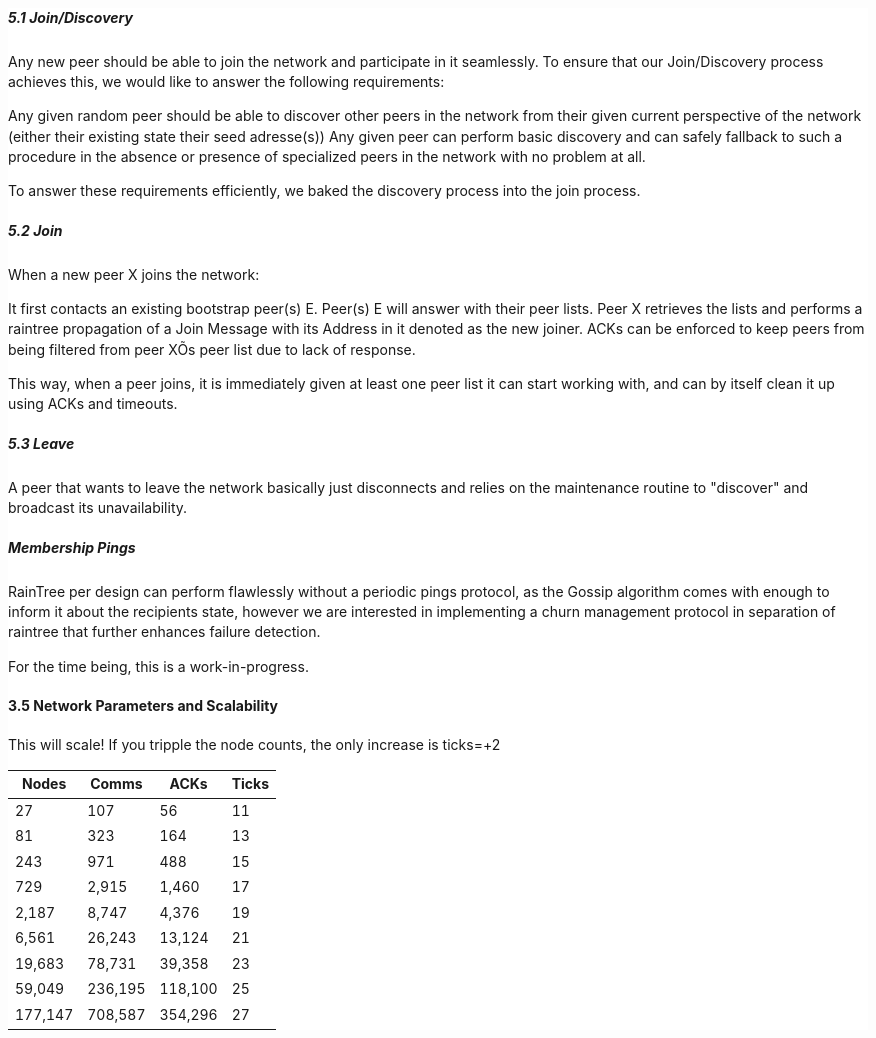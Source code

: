 ##### 5.1 Join/Discovery

Any new peer should be able to join the network and participate in it seamlessly. To ensure that our Join/Discovery process achieves this, we would like to answer the following requirements:

Any given random peer should be able to discover other peers in the network from their given current perspective of the network (either their existing state their seed adresse(s))
Any given peer can perform basic discovery and can safely fallback to such a procedure in the absence or presence of specialized peers in the network with no problem at all.

To answer these requirements efficiently, we baked the discovery process into the join process.


##### 5.2 Join

When a new peer X joins the network:

It first contacts an existing bootstrap peer(s) E.
Peer(s) E will answer with their peer lists.
Peer X retrieves the lists and performs a raintree propagation of a Join Message with its Address in it denoted as the new joiner.
ACKs can be enforced to keep peers from being filtered from peer XÕs peer list due to lack of response.

This way, when a peer joins, it is immediately given at least one peer list it can start working with, and can by itself clean it up using ACKs and timeouts.

##### 5.3 Leave

A peer that wants to leave the network basically just disconnects and relies on the maintenance routine to "discover" and broadcast its unavailability.

##### Membership Pings

RainTree per design can perform flawlessly without a periodic pings protocol, as the Gossip algorithm comes with enough to inform it about the recipients state, however we are interested in implementing a churn management protocol in separation of raintree that further enhances failure detection.

For the time being, this is a work-in-progress.

#### 3.5 Network Parameters and Scalability


This will scale! If you tripple the node counts, the only increase is ticks=+2

| Nodes   | Comms   | ACKs    | Ticks |
| ------- | ------- | ------- | ----- |
| 27      | 107     | 56      | 11    |
| 81      | 323     | 164     | 13    |
| 243     | 971     | 488     | 15    |
| 729     | 2,915   | 1,460   | 17    |
| 2,187   | 8,747   | 4,376   | 19    |
| 6,561   | 26,243  | 13,124  | 21    |
| 19,683  | 78,731  | 39,358  | 23    |
| 59,049  | 236,195 | 118,100 | 25    |
| 177,147 | 708,587 | 354,296 | 27    |
